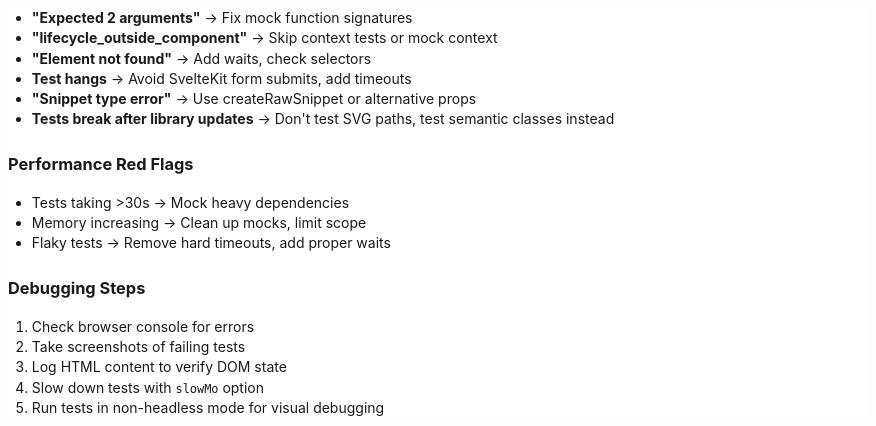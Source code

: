 - **"Expected 2 arguments"** → Fix mock function signatures
- **"lifecycle_outside_component"** → Skip context tests or mock
  context
- **"Element not found"** → Add waits, check selectors
- **Test hangs** → Avoid SvelteKit form submits, add timeouts
- **"Snippet type error"** → Use createRawSnippet or alternative props
- **Tests break after library updates** → Don't test SVG paths, test
  semantic classes instead

### Performance Red Flags

- Tests taking >30s → Mock heavy dependencies
- Memory increasing → Clean up mocks, limit scope
- Flaky tests → Remove hard timeouts, add proper waits

### Debugging Steps

1. Check browser console for errors
2. Take screenshots of failing tests
3. Log HTML content to verify DOM state
4. Slow down tests with `slowMo` option
5. Run tests in non-headless mode for visual debugging
